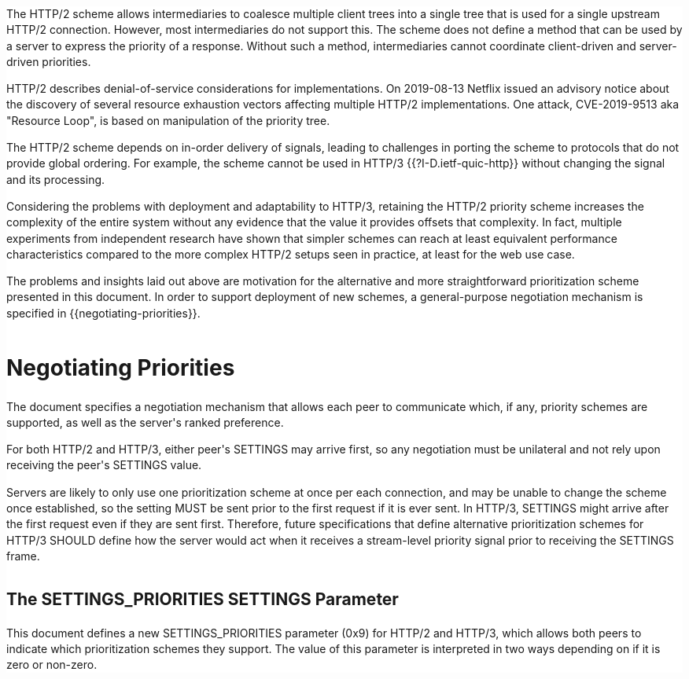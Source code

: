 The HTTP/2 scheme allows intermediaries to coalesce multiple client trees into a
single tree that is used for a single upstream HTTP/2 connection. However, most
intermediaries do not support this. The scheme does not define a method that can
be used by a server to express the priority of a response. Without such a
method, intermediaries cannot coordinate client-driven and server-driven
priorities.

HTTP/2 describes denial-of-service considerations for implementations. On
2019-08-13 Netflix issued an advisory notice about the discovery of several
resource exhaustion vectors affecting multiple HTTP/2 implementations. One
attack, CVE-2019-9513 aka "Resource Loop", is based on manipulation of the
priority tree.

The HTTP/2 scheme depends on in-order delivery of signals, leading to challenges
in porting the scheme to protocols that do not provide global ordering. For
example, the scheme cannot be used in HTTP/3 {{?I-D.ietf-quic-http}} without
changing the signal and its processing.

Considering the problems with deployment and adaptability to HTTP/3, retaining
the HTTP/2 priority scheme increases the complexity of the entire system without
any evidence that the value it provides offsets that complexity. In fact,
multiple experiments from independent research have shown that simpler schemes
can reach at least equivalent performance characteristics compared to the more
complex HTTP/2 setups seen in practice, at least for the web use case.

The problems and insights laid out above are motivation for the alternative and
more straightforward prioritization scheme presented in this document. In order
to support deployment of new schemes, a general-purpose negotiation mechanism is
specified in {{negotiating-priorities}}.

# Negotiating Priorities

The document specifies a negotiation mechanism that allows each peer to
communicate which, if any, priority schemes are supported, as well as the
server's ranked preference.

For both HTTP/2 and HTTP/3, either peer's SETTINGS may arrive first,
so any negotiation must be unilateral and not rely upon receiving
the peer's SETTINGS value.

Servers are likely to only use one prioritization scheme at once per each
connection, and may be unable to change the scheme once established, so the
setting MUST be sent prior to the first request if it is ever sent. In HTTP/3,
SETTINGS might arrive after the first request even if they are sent first.
Therefore, future specifications that define alternative prioritization schemes
for HTTP/3 SHOULD define how the server would act when it receives a
stream-level priority signal prior to receiving the SETTINGS frame.

## The SETTINGS_PRIORITIES SETTINGS Parameter

This document defines a new SETTINGS_PRIORITIES parameter (0x9) for HTTP/2 and
HTTP/3, which allows both peers to indicate which prioritization schemes they
support. The value of this parameter is interpreted in two ways depending on if it is
zero or non-zero.

